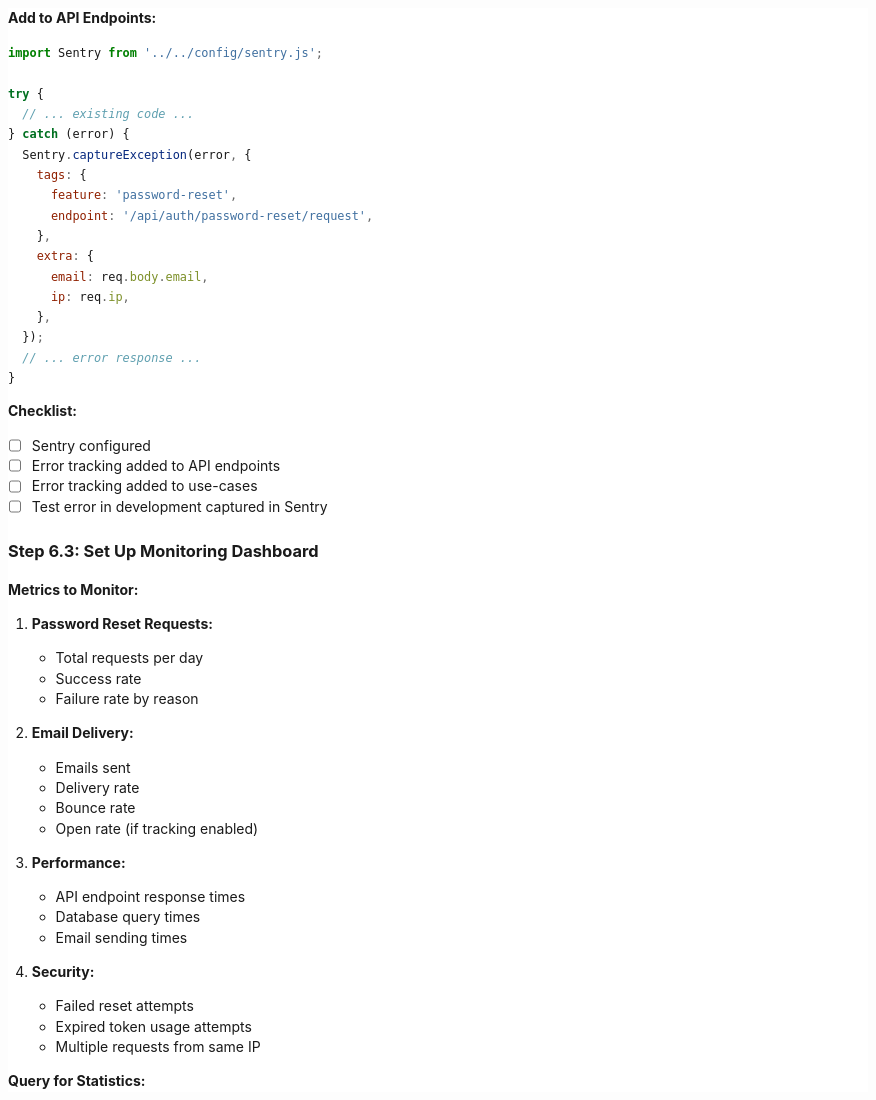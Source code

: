 **Add to API Endpoints:**

```javascript
import Sentry from '../../config/sentry.js';

try {
  // ... existing code ...
} catch (error) {
  Sentry.captureException(error, {
    tags: {
      feature: 'password-reset',
      endpoint: '/api/auth/password-reset/request',
    },
    extra: {
      email: req.body.email,
      ip: req.ip,
    },
  });
  // ... error response ...
}
```

**Checklist:**
- [ ] Sentry configured
- [ ] Error tracking added to API endpoints
- [ ] Error tracking added to use-cases
- [ ] Test error in development captured in Sentry

### Step 6.3: Set Up Monitoring Dashboard

**Metrics to Monitor:**

1. **Password Reset Requests:**
   - Total requests per day
   - Success rate
   - Failure rate by reason

2. **Email Delivery:**
   - Emails sent
   - Delivery rate
   - Bounce rate
   - Open rate (if tracking enabled)

3. **Performance:**
   - API endpoint response times
   - Database query times
   - Email sending times

4. **Security:**
   - Failed reset attempts
   - Expired token usage attempts
   - Multiple requests from same IP

**Query for Statistics:**
